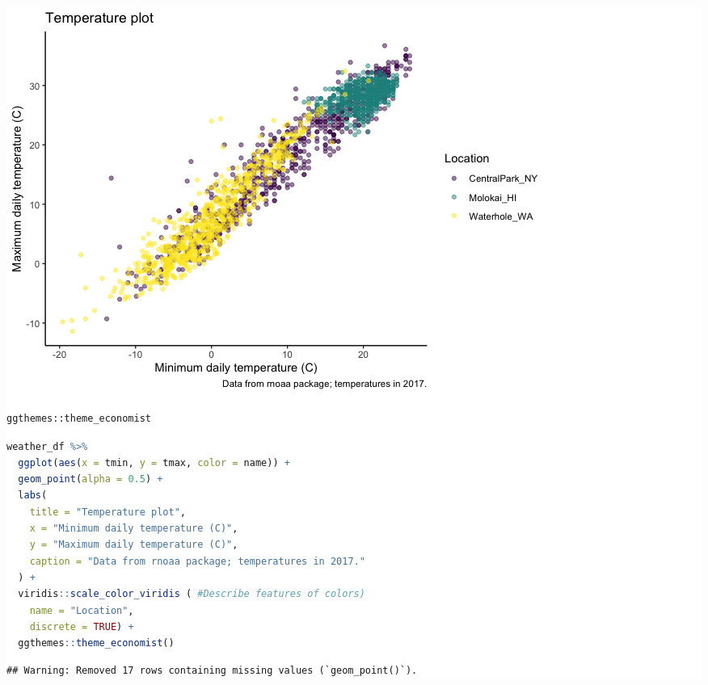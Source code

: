 ![](Visualzation-2_files/figure-gfm/unnamed-chunk-12-1.png)

`ggthemes::theme_economist`

``` r
weather_df %>% 
  ggplot(aes(x = tmin, y = tmax, color = name)) +
  geom_point(alpha = 0.5) +
  labs(
    title = "Temperature plot",
    x = "Minimum daily temperature (C)",
    y = "Maximum daily temperature (C)",
    caption = "Data from rnoaa package; temperatures in 2017."
  ) +
  viridis::scale_color_viridis ( #Describe features of colors)
    name = "Location",
    discrete = TRUE) +
  ggthemes::theme_economist()
```

    ## Warning: Removed 17 rows containing missing values (`geom_point()`).
